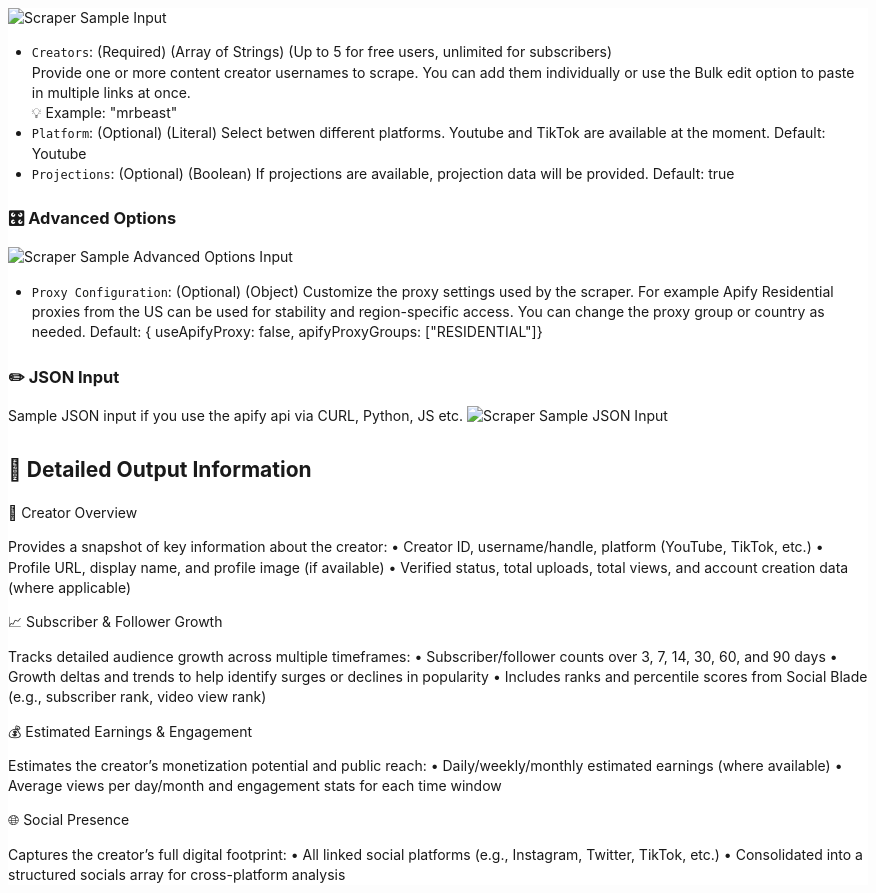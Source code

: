 ![Scraper Sample Input](https://i.imgur.com/C0G47jo.png)

-   `Creators`: (Required) (Array of Strings) (Up to 5 for free users, unlimited for subscribers)<br>
    Provide one or more content creator usernames to scrape. You can add them individually or use the Bulk edit option to paste in multiple links at once.
    <br>💡 Example: "mrbeast"
-   `Platform`: (Optional) (Literal)
    Select betwen different platforms. Youtube and TikTok are available at the moment.
    Default: Youtube
-   `Projections`: (Optional) (Boolean)
    If projections are available, projection data will be provided.
    Default: true

### 🎛️ Advanced Options

![Scraper Sample Advanced Options Input](https://i.imgur.com/6rNGXQi.png)

-   `Proxy Configuration`: (Optional) (Object)
    Customize the proxy settings used by the scraper. For example Apify Residential proxies from the US can be used for stability and region-specific access.
    You can change the proxy group or country as needed.
    Default: { useApifyProxy: false, apifyProxyGroups: ["RESIDENTIAL"]}

### ✏️ JSON Input

Sample JSON input if you use the apify api via CURL, Python, JS etc.
![Scraper Sample JSON Input](https://i.imgur.com/2h8bOk7.png)

## 📎 Detailed Output Information

🎥 Creator Overview

Provides a snapshot of key information about the creator:
• Creator ID, username/handle, platform (YouTube, TikTok, etc.)
• Profile URL, display name, and profile image (if available)
• Verified status, total uploads, total views, and account creation data (where applicable)

📈 Subscriber & Follower Growth

Tracks detailed audience growth across multiple timeframes:
• Subscriber/follower counts over 3, 7, 14, 30, 60, and 90 days
• Growth deltas and trends to help identify surges or declines in popularity
• Includes ranks and percentile scores from Social Blade (e.g., subscriber rank, video view rank)

💰 Estimated Earnings & Engagement

Estimates the creator’s monetization potential and public reach:
• Daily/weekly/monthly estimated earnings (where available)
• Average views per day/month and engagement stats for each time window

🌐 Social Presence

Captures the creator’s full digital footprint:
• All linked social platforms (e.g., Instagram, Twitter, TikTok, etc.)
• Consolidated into a structured socials array for cross-platform analysis
